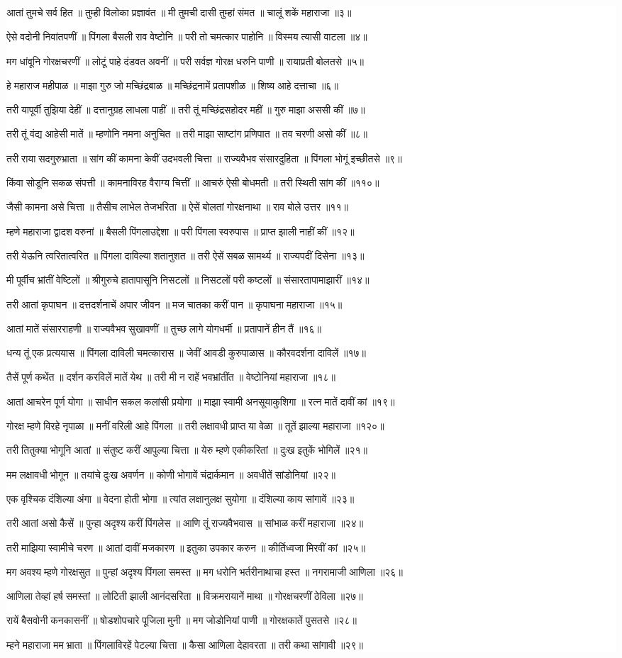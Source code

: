 आतां तुमचे सर्व हित ॥ तुम्ही विलोका प्रज्ञावंत ॥ मी तुमची दासी तुम्हां संमत ॥ चालूं शकें महाराजा ॥३॥

ऐसे वदोनी निवांतपणीं ॥ पिंगला बैसली राव वेष्टोनि ॥ परी तो चमत्कार पाहोनि ॥ विस्मय त्यासी वाटला ॥४॥

मग धांवूनि गोरक्षचरणीं ॥ लोटूं पाहे दंडवत अवनीं ॥ परी सर्वज्ञ गोरक्ष धरुनि पाणी ॥ रायाप्रती बोलतसे ॥५॥

हे महाराज महीपाळ ॥ माझा गुरु जो मच्छिंद्रबाळ ॥ मच्छिंद्रनामें प्रतापशीळ ॥ शिष्य आहे दत्ताचा ॥६॥

तरी यापूर्वी तुझिया देहीं ॥ दत्तानुग्रह लाधला पाहीं ॥ तरी तूं मच्छिंद्रसहोदर महीं ॥ गुरु माझा अससी कीं ॥७॥

तरी तूं वंद्य आहेसी मातें ॥ म्हणोनि नमना अनुचित ॥ तरी माझा साष्टांग प्रणिपात ॥ तव चरणी असो कीं ॥८॥

तरी राया सदगुरुभ्राता ॥ सांग कीं कामना केवीं उदभवली चित्ता ॥ राज्यवैभव संसारदुहिता ॥ पिंगला भोगूं इच्छीतसे ॥९॥

किंवा सोडूनि सकळ संपत्ती ॥ कामनाविरह वैराग्य चित्तीं ॥ आचरुं ऐसी बोधमती ॥ तरी स्थिती सांग कीं ॥११०॥

जैसी कामना असे चित्ता ॥ तैसीच लाभेल तेजभरिता ॥ ऐसें बोलतां गोरक्षनाथा ॥ राव बोले उत्तर ॥११॥

म्हणे महाराजा द्वादश वरुनां ॥ बैसली पिंगलाउद्देशा ॥ परी पिंगला स्वरुपास ॥ प्राप्त झाली नाहीं कीं ॥१२॥

तरी येऊनि त्वरितात्वरित ॥ पिंगला दाविल्या शतानुशत ॥ तरी ऐसें सबळ सामर्थ्य ॥ राज्यपदीं दिसेना ॥१३॥

मी पूर्वीच भ्रांतीं वेष्टिलों ॥ श्रीगुरुचे हातापासूनि निसटलों ॥ निसटलों परी कष्टलों ॥ संसारतापामाझारीं ॥१४॥

तरी आतां कृपाघन ॥ दत्तदर्शनाचें अपार जीवन ॥ मज चातका करीं पान ॥ कृपाघना महाराजा ॥१५॥

आतां मातें संसारराहणी ॥ राज्यवैभव सुखावणीं ॥ तुच्छ लागे योगधर्मी ॥ प्रतापानें हीन तैं ॥१६॥

धन्य तूं एक प्रत्ययास ॥ पिंगला दाविली चमत्कारास ॥ जेवीं आवडी कुरुपाळास ॥ कौरवदर्शना दाविलें ॥१७॥

तैसें पूर्ण कथेंत ॥ दर्शन करविलें मातें येथ ॥ तरी मी न राहें भवभ्रांतींत ॥ वेष्टोनियां महाराजा ॥१८॥

आतां आचरेन पूर्ण योगा ॥ साधीन सकल कलांसी प्रयोगा ॥ माझा स्वामी अनसूयाकुशिगा ॥ रत्न मातें दावीं कां ॥१९॥

गोरक्ष म्हणे विरहे नृपाळा ॥ मनीं वरिली आहे पिंगला ॥ तरी लक्षावधी प्राप्त या वेळा ॥ तूतें झाल्या महाराजा ॥१२०॥

तरी तितुक्या भोगूनि आतां ॥ संतुष्ट करीं आपुल्या चित्ता ॥ येरु म्हणे एकीकरितां ॥ दुःख इतुकें भोगिलें ॥२१॥

मम लक्षावधी भोगून ॥ तयांचे दुःख अवर्णन ॥ कोणी भोगावें चंद्रार्कमान ॥ अवधीतें सांडोनियां ॥२२॥

एक वृश्चिक दंशिल्या अंगा ॥ वेदना होती भोगा ॥ त्यांत लक्षानुलक्ष सुयोगा ॥ दंशिल्या काय सांगावें ॥२३॥

तरी आतां असो कैसें ॥ पुन्हा अदृश्य करीं पिंगलेस ॥ आणि तूं राज्यवैभवास ॥ सांभाळ करीं महाराजा ॥२४॥

तरी माझिया स्वामीचे चरण ॥ आतां दावीं मजकारण ॥ इतुका उपकार करुन ॥ कीर्तिध्वजा मिरवीं कां ॥२५॥

मग अवश्य म्हणे गोरक्षसुत ॥ पुन्हां अदृश्य पिंगला समस्त ॥ मग धरोनि भर्तरीनाथाचा हस्त ॥ नगरामाजी आणिला ॥२६॥

आणिला तेव्हां हर्ष समस्तां ॥ लोटिती झाली आनंदसरिता ॥ विक्रमरायानें माथा ॥ गोरक्षचरणीं ठेविला ॥२७॥

रायें बैसवोनी कनकासनीं ॥ षोडशोपचारे पूजिला मुनी ॥ मग जोडोनियां पाणी ॥ गोरक्षकातें पुसतसे ॥२८॥

म्हने महाराजा मम भ्राता ॥ पिंगलाविरहें पेटल्या चित्ता ॥ कैसा आणिला देहावरता ॥ तरी कथा सांगावी ॥२९॥
